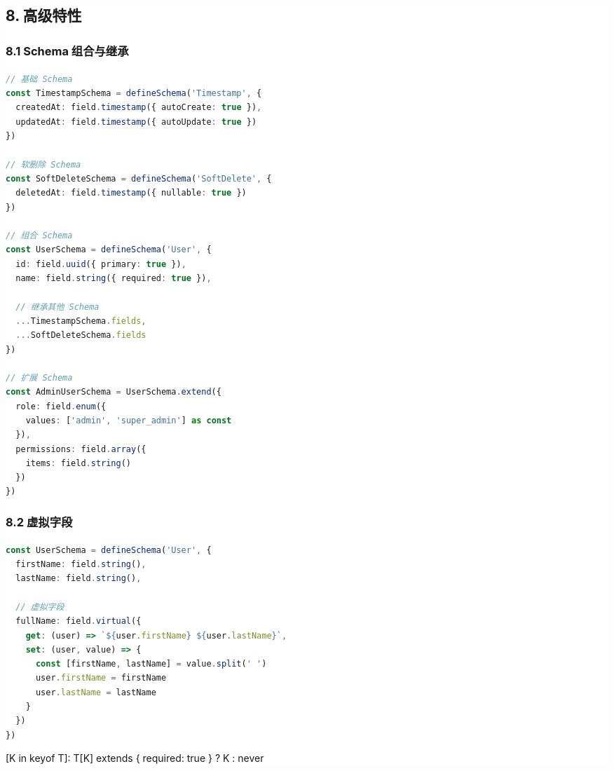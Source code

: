 
## 8. 高级特性

### 8.1 Schema 组合与继承

```typescript
// 基础 Schema
const TimestampSchema = defineSchema('Timestamp', {
  createdAt: field.timestamp({ autoCreate: true }),
  updatedAt: field.timestamp({ autoUpdate: true })
})

// 软删除 Schema
const SoftDeleteSchema = defineSchema('SoftDelete', {
  deletedAt: field.timestamp({ nullable: true })
})

// 组合 Schema
const UserSchema = defineSchema('User', {
  id: field.uuid({ primary: true }),
  name: field.string({ required: true }),

  // 继承其他 Schema
  ...TimestampSchema.fields,
  ...SoftDeleteSchema.fields
})

// 扩展 Schema
const AdminUserSchema = UserSchema.extend({
  role: field.enum({
    values: ['admin', 'super_admin'] as const
  }),
  permissions: field.array({
    items: field.string()
  })
})
```

### 8.2 虚拟字段

```typescript
const UserSchema = defineSchema('User', {
  firstName: field.string(),
  lastName: field.string(),

  // 虚拟字段
  fullName: field.virtual({
    get: (user) => `${user.firstName} ${user.lastName}`,
    set: (user, value) => {
      const [firstName, lastName] = value.split(' ')
      user.firstName = firstName
      user.lastName = lastName
    }
  })
})
```


  [K in keyof T]: T[K] extends { required: true } ? K : never